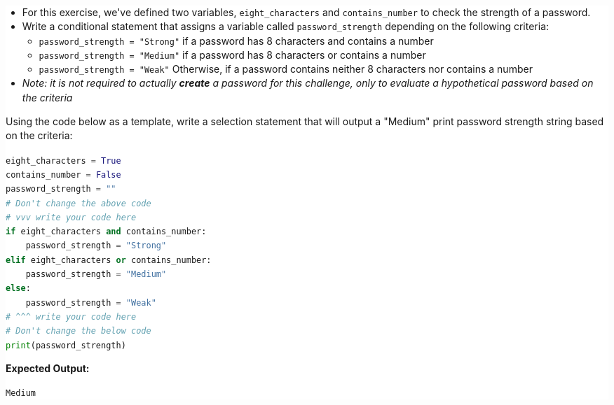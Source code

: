 * For this exercise, we've defined two variables, `eight_characters` and  `contains_number` to check the strength of a password. 
* Write a conditional statement that assigns a variable called `password_strength` depending on the following criteria:
    * `password_strength = "Strong"` if a password has 8 characters and contains a number
    * `password_strength = "Medium"` if a password has 8 characters or contains a number
    * `password_strength = "Weak"` Otherwise, if a password contains neither 8 characters nor contains a number
* *Note: it is not required to actually **create** a password for this challenge, only to evaluate a hypothetical password based on the criteria*

Using the code below as a template, write a selection statement that will output a "Medium" print password strength string based on the criteria:

```python
eight_characters = True
contains_number = False
password_strength = ""
# Don't change the above code
# vvv write your code here
if eight_characters and contains_number:
    password_strength = "Strong"
elif eight_characters or contains_number:
    password_strength = "Medium"
else:
    password_strength = "Weak"
# ^^^ write your code here
# Don't change the below code
print(password_strength)
```

**Expected Output:**

```
Medium
```